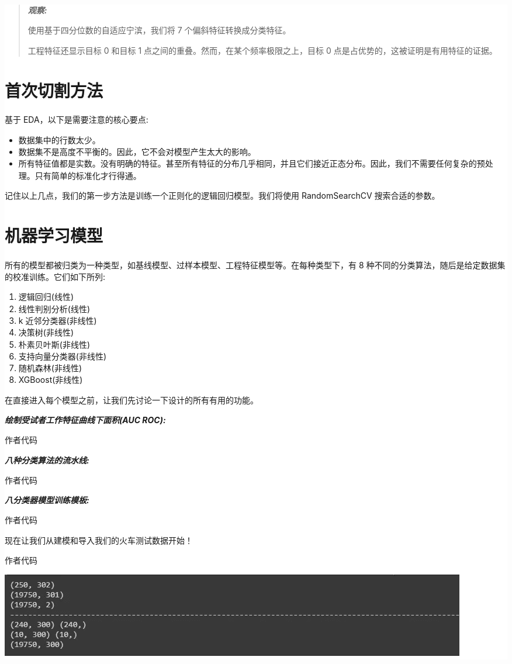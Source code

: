 > ***观察:***
> 
> 使用基于四分位数的自适应宁滨，我们将 7 个偏斜特征转换成分类特征。
> 
> 工程特征还显示目标 0 和目标 1 点之间的重叠。然而，在某个频率极限之上，目标 0 点是占优势的，这被证明是有用特征的证据。

# 首次切割方法

基于 EDA，以下是需要注意的核心要点:

*   数据集中的行数太少。
*   数据集不是高度不平衡的。因此，它不会对模型产生太大的影响。
*   所有特征值都是实数。没有明确的特征。甚至所有特征的分布几乎相同，并且它们接近正态分布。因此，我们不需要任何复杂的预处理。只有简单的标准化才行得通。

记住以上几点，我们的第一步方法是训练一个正则化的逻辑回归模型。我们将使用 RandomSearchCV 搜索合适的参数。

# 机器学习模型

所有的模型都被归类为一种类型，如基线模型、过样本模型、工程特征模型等。在每种类型下，有 8 种不同的分类算法，随后是给定数据集的校准训练。它们如下所列:

1.  逻辑回归(线性)
2.  线性判别分析(线性)
3.  k 近邻分类器(非线性)
4.  决策树(非线性)
5.  朴素贝叶斯(非线性)
6.  支持向量分类器(非线性)
7.  随机森林(非线性)
8.  XGBoost(非线性)

在直接进入每个模型之前，让我们先讨论一下设计的所有有用的功能。

***绘制受试者工作特征曲线下面积(AUC ROC):***

作者代码

***八种分类算法的流水线:***

作者代码

***八分类器模型训练模板:***

作者代码

现在让我们从建模和导入我们的火车测试数据开始！

作者代码

![](img/3e26fc64ae588c673557e6d15e7061ed.png)
